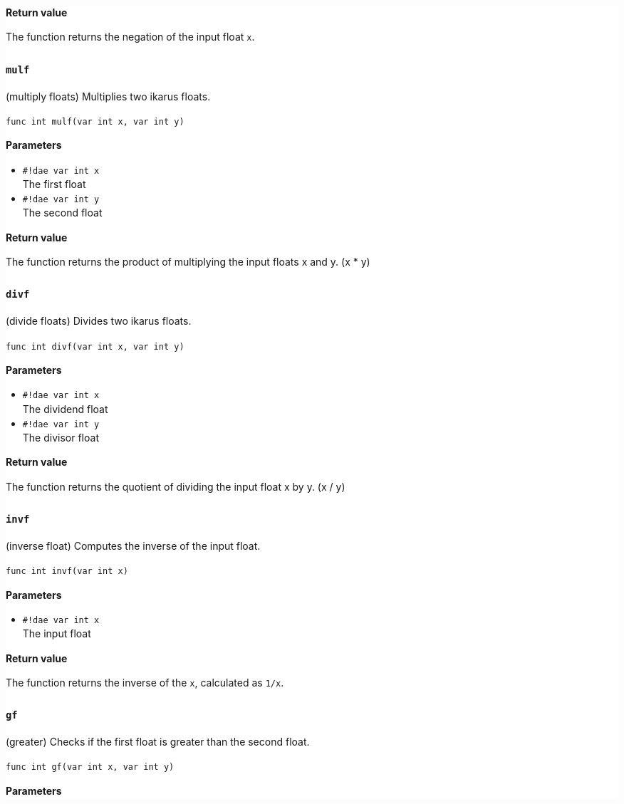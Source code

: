 **Return value**

The function returns the negation of the input float `x`.

### `mulf`
(multiply floats) Multiplies two ikarus floats.
```dae
func int mulf(var int x, var int y)
```
**Parameters**

- `#!dae var int x`  
    The first float
- `#!dae var int y`  
    The second float

**Return value**

The function returns the product of multiplying the input floats x and y. (x * y)

### `divf`
(divide floats) Divides two ikarus floats.
```dae
func int divf(var int x, var int y)
```
**Parameters**

- `#!dae var int x`  
    The dividend float
- `#!dae var int y`  
    The divisor float

**Return value**

The function returns the quotient of dividing the input float x by y. (x / y)

### `invf`
(inverse float) Computes the inverse of the input float.
```dae
func int invf(var int x)
```
**Parameters**

- `#!dae var int x`  
    The input float

**Return value**

The function returns the inverse of the `x`, calculated as `1/x`.

### `gf`
(greater) Checks if the first float is greater than the second float.
```dae
func int gf(var int x, var int y)
```
**Parameters**
